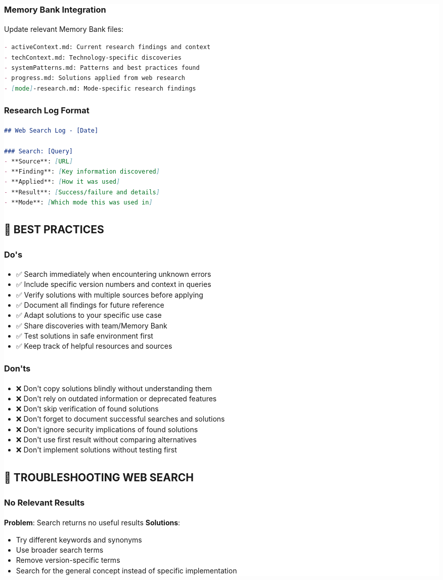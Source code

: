 ### Memory Bank Integration
Update relevant Memory Bank files:
```markdown
- activeContext.md: Current research findings and context
- techContext.md: Technology-specific discoveries
- systemPatterns.md: Patterns and best practices found
- progress.md: Solutions applied from web research
- [mode]-research.md: Mode-specific research findings
```

### Research Log Format
```markdown
## Web Search Log - [Date]

### Search: [Query]
- **Source**: [URL]
- **Finding**: [Key information discovered]
- **Applied**: [How it was used]
- **Result**: [Success/failure and details]
- **Mode**: [Which mode this was used in]
```

## 🚀 BEST PRACTICES

### Do's
- ✅ Search immediately when encountering unknown errors
- ✅ Include specific version numbers and context in queries
- ✅ Verify solutions with multiple sources before applying
- ✅ Document all findings for future reference
- ✅ Adapt solutions to your specific use case
- ✅ Share discoveries with team/Memory Bank
- ✅ Test solutions in safe environment first
- ✅ Keep track of helpful resources and sources

### Don'ts
- ❌ Don't copy solutions blindly without understanding them
- ❌ Don't rely on outdated information or deprecated features
- ❌ Don't skip verification of found solutions
- ❌ Don't forget to document successful searches and solutions
- ❌ Don't ignore security implications of found solutions
- ❌ Don't use first result without comparing alternatives
- ❌ Don't implement solutions without testing first

## 🔧 TROUBLESHOOTING WEB SEARCH

### No Relevant Results
**Problem**: Search returns no useful results
**Solutions**:
- Try different keywords and synonyms
- Use broader search terms
- Remove version-specific terms
- Search for the general concept instead of specific implementation
